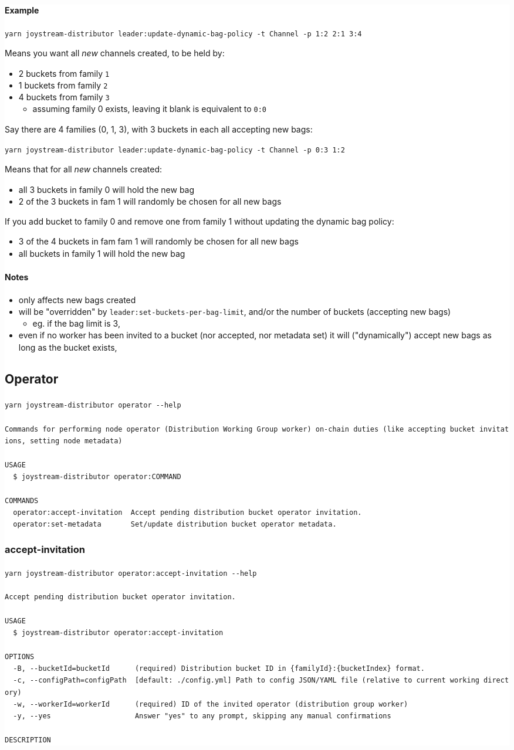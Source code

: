 #### Example
```
yarn joystream-distributor leader:update-dynamic-bag-policy -t Channel -p 1:2 2:1 3:4
```
Means you want all *new* channels created, to be held by:
- 2 buckets from family `1`
- 1 buckets from family `2`
- 4 buckets from family `3`
  - assuming family 0 exists, leaving it blank is equivalent to `0:0`


Say there are 4 families (0, 1, 3), with 3 buckets in each all accepting new bags:
```
yarn joystream-distributor leader:update-dynamic-bag-policy -t Channel -p 0:3 1:2
```
Means that for all *new* channels created:
- all 3 buckets in family 0 will hold the new bag
- 2 of the 3 buckets in fam 1 will randomly be chosen for all new bags

If you add bucket to family 0 and remove one from family 1 without updating the dynamic bag policy:
- 3 of the 4 buckets in fam fam 1 will randomly be chosen for all new bags
- all buckets in family 1 will hold the new bag

#### Notes
- only affects new bags created
- will be "overridden" by `leader:set-buckets-per-bag-limit`, and/or the number of buckets (accepting new bags)
  - eg. if the bag limit is 3,
- even if no worker has been invited to a bucket (nor accepted, nor metadata set) it will ("dynamically") accept new bags as long as the bucket exists,

## Operator

```
yarn joystream-distributor operator --help

Commands for performing node operator (Distribution Working Group worker) on-chain duties (like accepting bucket invitations, setting node metadata)

USAGE
  $ joystream-distributor operator:COMMAND

COMMANDS
  operator:accept-invitation  Accept pending distribution bucket operator invitation.
  operator:set-metadata       Set/update distribution bucket operator metadata.
```

### accept-invitation
```
yarn joystream-distributor operator:accept-invitation --help

Accept pending distribution bucket operator invitation.

USAGE
  $ joystream-distributor operator:accept-invitation

OPTIONS
  -B, --bucketId=bucketId      (required) Distribution bucket ID in {familyId}:{bucketIndex} format.
  -c, --configPath=configPath  [default: ./config.yml] Path to config JSON/YAML file (relative to current working directory)
  -w, --workerId=workerId      (required) ID of the invited operator (distribution group worker)
  -y, --yes                    Answer "yes" to any prompt, skipping any manual confirmations

DESCRIPTION
```